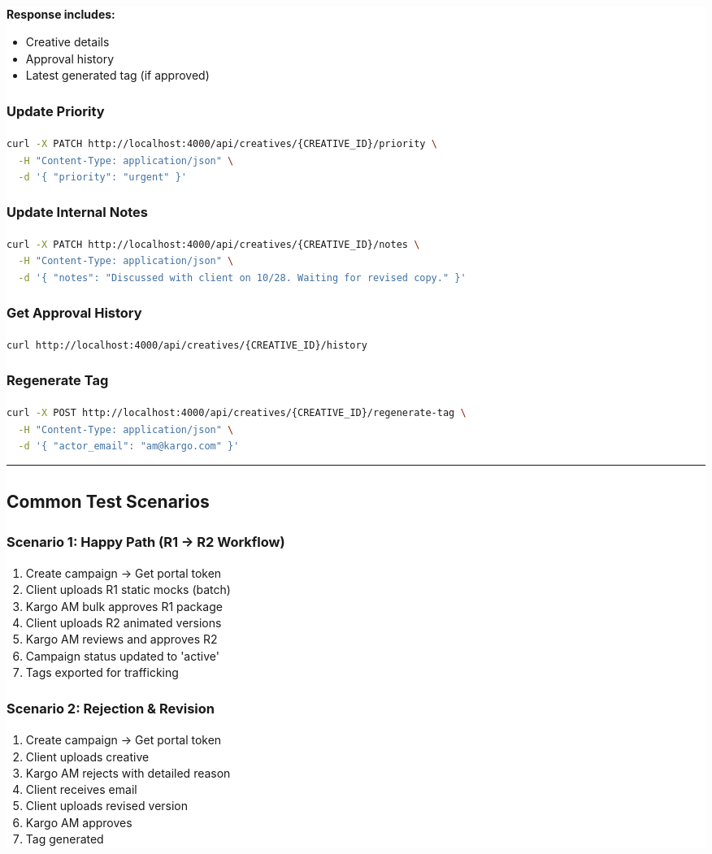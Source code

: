 **Response includes:**
- Creative details
- Approval history
- Latest generated tag (if approved)

### Update Priority

```bash
curl -X PATCH http://localhost:4000/api/creatives/{CREATIVE_ID}/priority \
  -H "Content-Type: application/json" \
  -d '{ "priority": "urgent" }'
```

### Update Internal Notes

```bash
curl -X PATCH http://localhost:4000/api/creatives/{CREATIVE_ID}/notes \
  -H "Content-Type: application/json" \
  -d '{ "notes": "Discussed with client on 10/28. Waiting for revised copy." }'
```

### Get Approval History

```bash
curl http://localhost:4000/api/creatives/{CREATIVE_ID}/history
```

### Regenerate Tag

```bash
curl -X POST http://localhost:4000/api/creatives/{CREATIVE_ID}/regenerate-tag \
  -H "Content-Type: application/json" \
  -d '{ "actor_email": "am@kargo.com" }'
```

---

## Common Test Scenarios

### Scenario 1: Happy Path (R1 → R2 Workflow)

1. Create campaign → Get portal token
2. Client uploads R1 static mocks (batch)
3. Kargo AM bulk approves R1 package
4. Client uploads R2 animated versions
5. Kargo AM reviews and approves R2
6. Campaign status updated to 'active'
7. Tags exported for trafficking

### Scenario 2: Rejection & Revision

1. Create campaign → Get portal token
2. Client uploads creative
3. Kargo AM rejects with detailed reason
4. Client receives email
5. Client uploads revised version
6. Kargo AM approves
7. Tag generated
